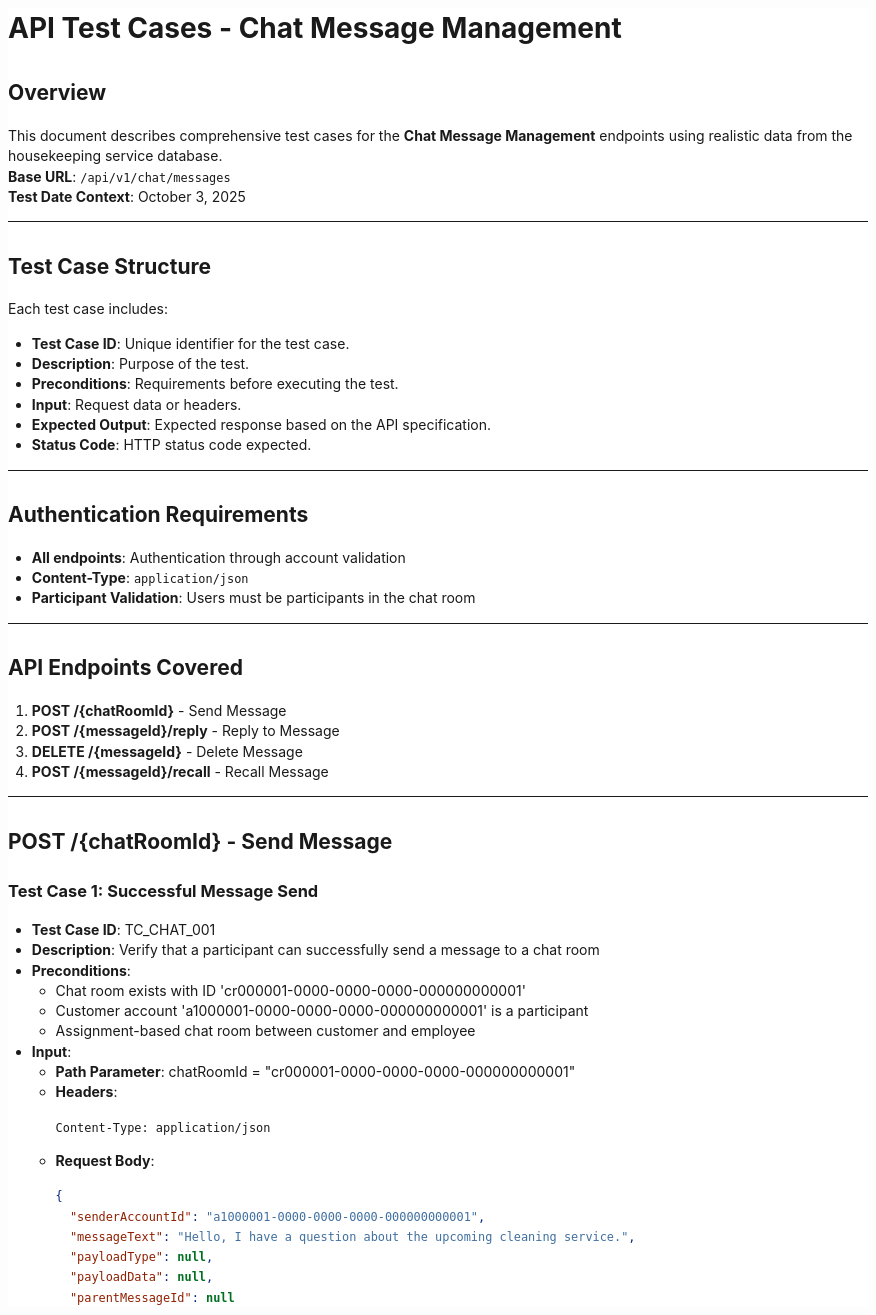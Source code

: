 # API Test Cases - Chat Message Management

## Overview
This document describes comprehensive test cases for the **Chat Message Management** endpoints using realistic data from the housekeeping service database.  
**Base URL**: `/api/v1/chat/messages`  
**Test Date Context**: October 3, 2025

---

## Test Case Structure
Each test case includes:
- **Test Case ID**: Unique identifier for the test case.
- **Description**: Purpose of the test.
- **Preconditions**: Requirements before executing the test.
- **Input**: Request data or headers.
- **Expected Output**: Expected response based on the API specification.
- **Status Code**: HTTP status code expected.

---

## Authentication Requirements
- **All endpoints**: Authentication through account validation
- **Content-Type**: `application/json`
- **Participant Validation**: Users must be participants in the chat room

---

## API Endpoints Covered
1. **POST /{chatRoomId}** - Send Message
2. **POST /{messageId}/reply** - Reply to Message
3. **DELETE /{messageId}** - Delete Message
4. **POST /{messageId}/recall** - Recall Message

---

## POST /{chatRoomId} - Send Message

### Test Case 1: Successful Message Send
- **Test Case ID**: TC_CHAT_001
- **Description**: Verify that a participant can successfully send a message to a chat room
- **Preconditions**:
  - Chat room exists with ID 'cr000001-0000-0000-0000-000000000001'
  - Customer account 'a1000001-0000-0000-0000-000000000001' is a participant
  - Assignment-based chat room between customer and employee
- **Input**:
  - **Path Parameter**: chatRoomId = "cr000001-0000-0000-0000-000000000001"
  - **Headers**: 
    ```
    Content-Type: application/json
    ```
  - **Request Body**:
    ```json
    {
      "senderAccountId": "a1000001-0000-0000-0000-000000000001",
      "messageText": "Hello, I have a question about the upcoming cleaning service.",
      "payloadType": null,
      "payloadData": null,
      "parentMessageId": null